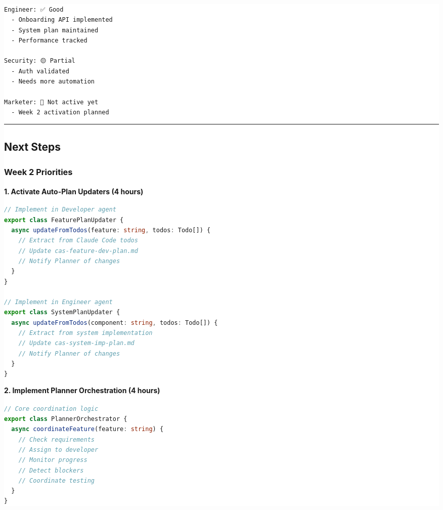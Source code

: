 ```
Engineer: ✅ Good
  - Onboarding API implemented
  - System plan maintained
  - Performance tracked

Security: 🟡 Partial
  - Auth validated
  - Needs more automation

Marketer: 🔴 Not active yet
  - Week 2 activation planned
```

---

## Next Steps

### Week 2 Priorities

**1. Activate Auto-Plan Updaters (4 hours)**
```typescript
// Implement in Developer agent
export class FeaturePlanUpdater {
  async updateFromTodos(feature: string, todos: Todo[]) {
    // Extract from Claude Code todos
    // Update cas-feature-dev-plan.md
    // Notify Planner of changes
  }
}

// Implement in Engineer agent
export class SystemPlanUpdater {
  async updateFromTodos(component: string, todos: Todo[]) {
    // Extract from system implementation
    // Update cas-system-imp-plan.md
    // Notify Planner of changes
  }
}
```

**2. Implement Planner Orchestration (4 hours)**
```typescript
// Core coordination logic
export class PlannerOrchestrator {
  async coordinateFeature(feature: string) {
    // Check requirements
    // Assign to developer
    // Monitor progress
    // Detect blockers
    // Coordinate testing
  }
}
```

